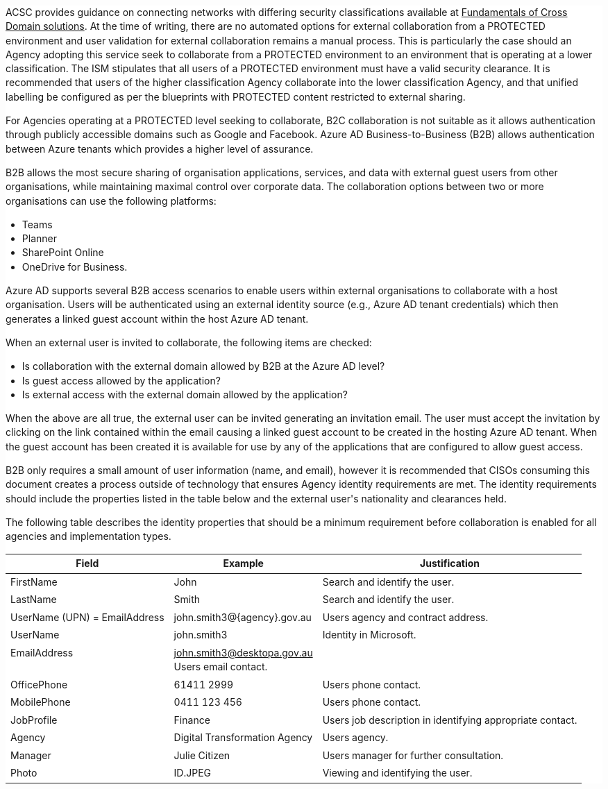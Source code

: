ACSC provides guidance on connecting networks with differing security classifications available at [Fundamentals of Cross Domain solutions](https://www.cyber.gov.au/acsc/view-all-content/publications/fundamentals-cross-domain-solutions). At the time of writing, there are no automated options for external collaboration from a PROTECTED environment and user validation for external collaboration remains a manual process. This is particularly the case should an Agency adopting this service seek to collaborate from a PROTECTED environment to an environment that is operating at a lower classification. The ISM stipulates that all users of a PROTECTED environment must have a valid security clearance. It is recommended that users of the higher classification Agency collaborate into the lower classification Agency, and that unified labelling be configured as per the blueprints with PROTECTED content restricted to external sharing.

For Agencies operating at a PROTECTED level seeking to collaborate, B2C collaboration is not suitable as it allows authentication through publicly accessible domains such as Google and Facebook. Azure AD Business-to-Business (B2B) allows authentication between Azure tenants which provides a higher level of assurance.

B2B allows the most secure sharing of organisation applications, services, and data with external guest users from other organisations, while maintaining maximal control over corporate data. The collaboration options between two or more organisations can use the following platforms:

* Teams
* Planner
* SharePoint Online
* OneDrive for Business.

Azure AD supports several B2B access scenarios to enable users within external organisations to collaborate with a host organisation. Users will be authenticated using an external identity source (e.g., Azure AD tenant credentials) which then generates a linked guest account within the host Azure AD tenant.

When an external user is invited to collaborate, the following items are checked:

* Is collaboration with the external domain allowed by B2B at the Azure AD level?
* Is guest access allowed by the application?
* Is external access with the external domain allowed by the application?

When the above are all true, the external user can be invited generating an invitation email. The user must accept the invitation by clicking on the link contained within the email causing a linked guest account to be created in the hosting Azure AD tenant. When the guest account has been created it is available for use by any of the applications that are configured to allow guest access.

B2B only requires a small amount of user information (name, and email), however it is recommended that CISOs consuming this document creates a process outside of technology that ensures Agency identity requirements are met. The identity requirements should include the properties listed in the table below and the external user's nationality and clearances held.

The following table describes the identity properties that should be a minimum requirement before collaboration is enabled for all agencies and implementation types.

Field | Example | Justification
--- | --- | ---
FirstName | John | Search and identify the user.
LastName | Smith | Search and identify the user.
UserName (UPN) = EmailAddress | john.smith3@{agency}.gov.au | Users agency and contract address.
UserName | john.smith3 | Identity in Microsoft.
EmailAddress | john.smith3@desktopa.gov.au<br>Users email contact.
OfficePhone | 61411 2999 | Users phone contact.
MobilePhone | 0411 123 456 | Users phone contact.
JobProfile | Finance | Users job description in identifying appropriate contact.
Agency | Digital Transformation Agency | Users agency.
Manager | Julie Citizen | Users manager for further consultation.
Photo | ID.JPEG | Viewing and identifying the user.
